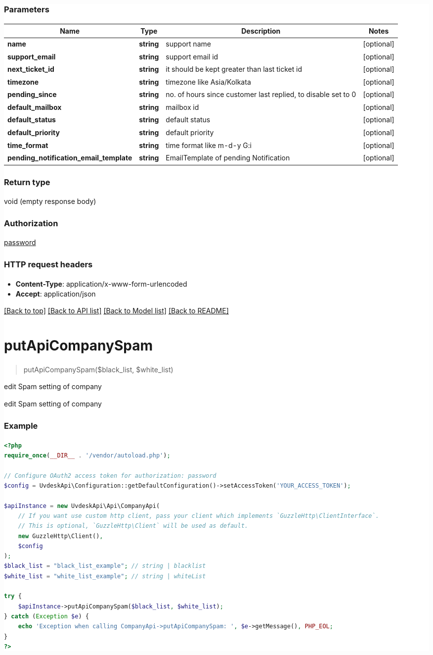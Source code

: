 ### Parameters

Name | Type | Description  | Notes
------------- | ------------- | ------------- | -------------
 **name** | **string**| support name | [optional]
 **support_email** | **string**| support email id | [optional]
 **next_ticket_id** | **string**| it should be kept greater than last ticket id | [optional]
 **timezone** | **string**| timezone like Asia/Kolkata | [optional]
 **pending_since** | **string**| no. of hours since customer last replied, to disable set to 0 | [optional]
 **default_mailbox** | **string**| mailbox id | [optional]
 **default_status** | **string**| default status | [optional]
 **default_priority** | **string**| default priority | [optional]
 **time_format** | **string**| time format like m-d-y G:i | [optional]
 **pending_notification_email_template** | **string**| EmailTemplate of pending Notification | [optional]

### Return type

void (empty response body)

### Authorization

[password](../../README.md#password)

### HTTP request headers

 - **Content-Type**: application/x-www-form-urlencoded
 - **Accept**: application/json

[[Back to top]](#) [[Back to API list]](../../README.md#documentation-for-api-endpoints) [[Back to Model list]](../../README.md#documentation-for-models) [[Back to README]](../../README.md)

# **putApiCompanySpam**
> putApiCompanySpam($black_list, $white_list)

edit Spam setting of company

edit Spam setting of company

### Example
```php
<?php
require_once(__DIR__ . '/vendor/autoload.php');

// Configure OAuth2 access token for authorization: password
$config = UvdeskApi\Configuration::getDefaultConfiguration()->setAccessToken('YOUR_ACCESS_TOKEN');

$apiInstance = new UvdeskApi\Api\CompanyApi(
    // If you want use custom http client, pass your client which implements `GuzzleHttp\ClientInterface`.
    // This is optional, `GuzzleHttp\Client` will be used as default.
    new GuzzleHttp\Client(),
    $config
);
$black_list = "black_list_example"; // string | blacklist
$white_list = "white_list_example"; // string | whiteList

try {
    $apiInstance->putApiCompanySpam($black_list, $white_list);
} catch (Exception $e) {
    echo 'Exception when calling CompanyApi->putApiCompanySpam: ', $e->getMessage(), PHP_EOL;
}
?>
```